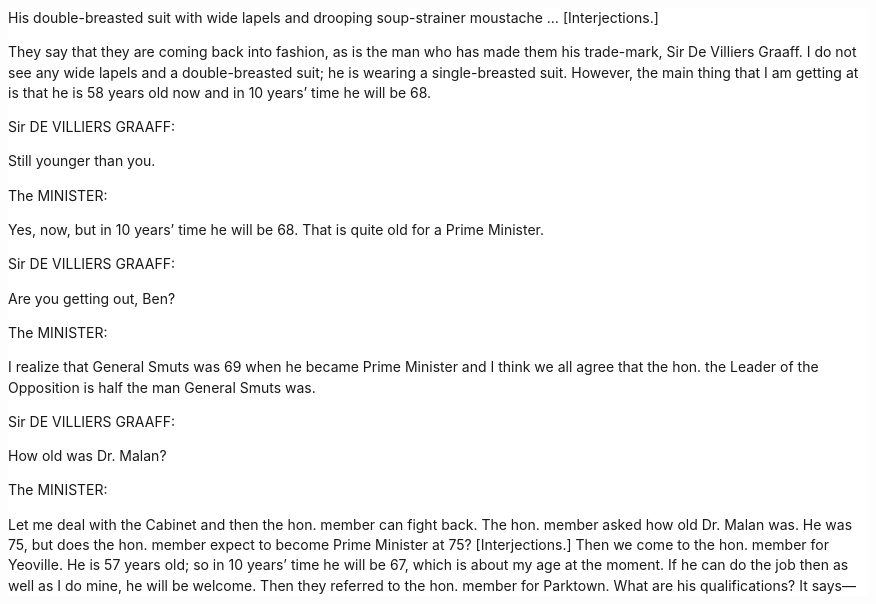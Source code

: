 <block name="quote">His double-breasted suit with wide lapels and drooping soup-strainer moustache &#x2026; [Interjections.]</block>

<p>They say that they are coming back into fashion, as is the man who has made them his trade-mark, Sir De Villiers Graaff. I do not see any wide lapels and a double-breasted suit; he is wearing a single-breasted suit. However, the main thing that I am getting at is that he is 58 years old now and in 10 years&#x2019; time he will be 68.</p>

</speech>

<speech by="#de_villiers_graaff">

<from>Sir <person refersTo="hansard_za">DE VILLIERS GRAAFF</person>:</from>

<p>Still younger than you.</p>

</speech>

<speech by="#minister">

<from>The <person refersTo="hansard_za">MINISTER</person>:</from>

<p>Yes, now, but in 10 years&#x2019; time he will be 68. That is quite old for a Prime Minister.</p>

</speech>

<speech by="#de_villiers_graaff">

<from>Sir <person refersTo="hansard_za">DE VILLIERS GRAAFF</person>:</from>

<p>Are you getting out, Ben&#x003F;</p>

</speech>

<speech by="#minister">

<from>The <person refersTo="hansard_za">MINISTER</person>:</from>

<p>I realize that General Smuts was 69 when he became Prime Minister and I think we all agree that the hon. the Leader of the Opposition is half the man General Smuts was.</p>

</speech>

<speech by="#de_villiers_graaff">

<from>Sir <person refersTo="hansard_za">DE VILLIERS GRAAFF</person>:</from>

<p>How old was Dr. Malan&#x003F;</p>

</speech>

<speech by="#minister">

<from>The <person refersTo="hansard_za">MINISTER</person>:</from>

<p>Let me deal with the Cabinet and then the hon. member can fight back. The hon. member asked how old Dr. Malan was. He was 75, but does the hon. member expect to become Prime Minister at 75&#x003F; [Interjections.] Then we come to the hon. member for Yeoville. He is 57 years old; so in 10 years&#x2019; time he will be 67, which is about my age at the moment. If he can do the job then as well as I do mine, he will be welcome. Then they referred to the hon. member for Parktown. What are his qualifications&#x003F; It says&#x2014;</p>
